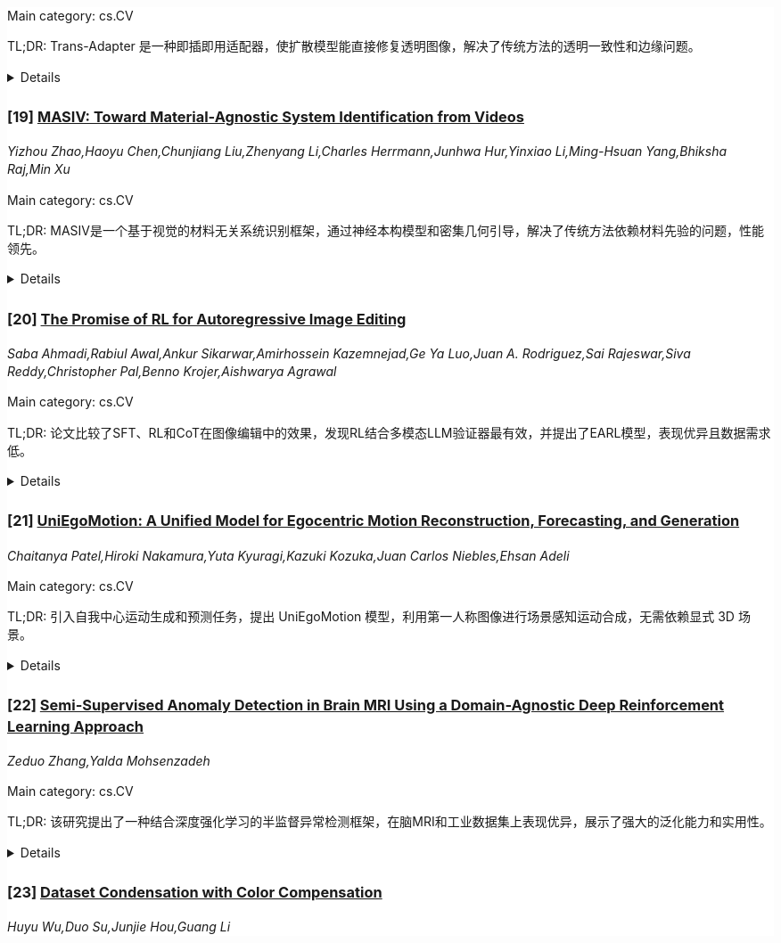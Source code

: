 Main category: cs.CV

TL;DR: Trans-Adapter 是一种即插即用适配器，使扩散模型能直接修复透明图像，解决了传统方法的透明一致性和边缘问题。


<details><summary>Details</summary></details>


### [19] [MASIV: Toward Material-Agnostic System Identification from Videos](https://arxiv.org/abs/2508.01112)
*Yizhou Zhao,Haoyu Chen,Chunjiang Liu,Zhenyang Li,Charles Herrmann,Junhwa Hur,Yinxiao Li,Ming-Hsuan Yang,Bhiksha Raj,Min Xu*

Main category: cs.CV

TL;DR: MASIV是一个基于视觉的材料无关系统识别框架，通过神经本构模型和密集几何引导，解决了传统方法依赖材料先验的问题，性能领先。


<details><summary>Details</summary></details>


### [20] [The Promise of RL for Autoregressive Image Editing](https://arxiv.org/abs/2508.01119)
*Saba Ahmadi,Rabiul Awal,Ankur Sikarwar,Amirhossein Kazemnejad,Ge Ya Luo,Juan A. Rodriguez,Sai Rajeswar,Siva Reddy,Christopher Pal,Benno Krojer,Aishwarya Agrawal*

Main category: cs.CV

TL;DR: 论文比较了SFT、RL和CoT在图像编辑中的效果，发现RL结合多模态LLM验证器最有效，并提出了EARL模型，表现优异且数据需求低。


<details><summary>Details</summary></details>


### [21] [UniEgoMotion: A Unified Model for Egocentric Motion Reconstruction, Forecasting, and Generation](https://arxiv.org/abs/2508.01126)
*Chaitanya Patel,Hiroki Nakamura,Yuta Kyuragi,Kazuki Kozuka,Juan Carlos Niebles,Ehsan Adeli*

Main category: cs.CV

TL;DR: 引入自我中心运动生成和预测任务，提出 UniEgoMotion 模型，利用第一人称图像进行场景感知运动合成，无需依赖显式 3D 场景。


<details><summary>Details</summary></details>


### [22] [Semi-Supervised Anomaly Detection in Brain MRI Using a Domain-Agnostic Deep Reinforcement Learning Approach](https://arxiv.org/abs/2508.01137)
*Zeduo Zhang,Yalda Mohsenzadeh*

Main category: cs.CV

TL;DR: 该研究提出了一种结合深度强化学习的半监督异常检测框架，在脑MRI和工业数据集上表现优异，展示了强大的泛化能力和实用性。


<details><summary>Details</summary></details>


### [23] [Dataset Condensation with Color Compensation](https://arxiv.org/abs/2508.01139)
*Huyu Wu,Duo Su,Junjie Hou,Guang Li*
